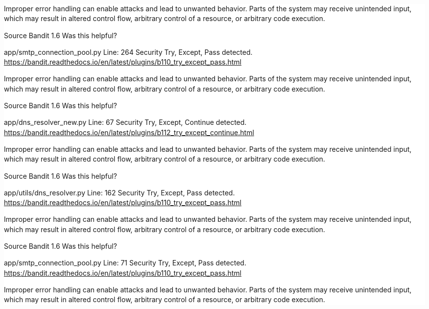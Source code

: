 Improper error handling can enable attacks and lead to unwanted behavior. Parts of the system may receive unintended input, which may result in altered control flow, arbitrary control of a resource, or arbitrary code execution.

Source
Bandit 1.6
Was this helpful?


app/smtp_connection_pool.py Line: 264 
Security
Try, Except, Pass detected. https://bandit.readthedocs.io/en/latest/plugins/b110_try_except_pass.html

Improper error handling can enable attacks and lead to unwanted behavior. Parts of the system may receive unintended input, which may result in altered control flow, arbitrary control of a resource, or arbitrary code execution.

Source
Bandit 1.6
Was this helpful?


app/dns_resolver_new.py Line: 67 
Security
Try, Except, Continue detected. https://bandit.readthedocs.io/en/latest/plugins/b112_try_except_continue.html

Improper error handling can enable attacks and lead to unwanted behavior. Parts of the system may receive unintended input, which may result in altered control flow, arbitrary control of a resource, or arbitrary code execution.

Source
Bandit 1.6
Was this helpful?


app/utils/dns_resolver.py Line: 162 
Security
Try, Except, Pass detected. https://bandit.readthedocs.io/en/latest/plugins/b110_try_except_pass.html

Improper error handling can enable attacks and lead to unwanted behavior. Parts of the system may receive unintended input, which may result in altered control flow, arbitrary control of a resource, or arbitrary code execution.

Source
Bandit 1.6
Was this helpful?


app/smtp_connection_pool.py Line: 71 
Security
Try, Except, Pass detected. https://bandit.readthedocs.io/en/latest/plugins/b110_try_except_pass.html

Improper error handling can enable attacks and lead to unwanted behavior. Parts of the system may receive unintended input, which may result in altered control flow, arbitrary control of a resource, or arbitrary code execution.
